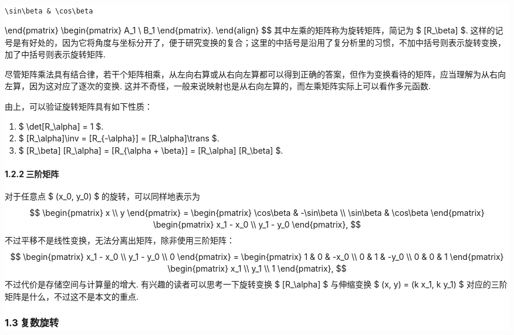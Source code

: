 	\sin\beta & \cos\beta
\end{pmatrix}
\begin{pmatrix}
	A_1 \\ B_1
\end{pmatrix}.
\end{align}
$$
其中左乘的矩阵称为旋转矩阵，简记为 $ [R_\beta] $. 这样的记号是有好处的，因为它将角度与坐标分开了，便于研究变换的复合；这里的中括号是沿用了复分析里的习惯，不加中括号则表示旋转变换，加了中括号则表示旋转矩阵.

尽管矩阵乘法具有结合律，若干个矩阵相乘，从左向右算或从右向左算都可以得到正确的答案，但作为变换看待的矩阵，应当理解为从右向左算，因为这对应了逐次的变换. 这并不奇怪，一般来说映射也是从右向左算的，而左乘矩阵实际上可以看作多元函数.

由上，可以验证旋转矩阵具有如下性质：

1. $ \det[R_\alpha] = 1 $.
2. $ [R_\alpha]\inv = [R_{-\alpha}] = [R_\alpha]\trans $.
3. $ [R_\beta] [R_\alpha] = [R_{\alpha + \beta}] = [R_\alpha] [R_\beta] $.

#### 1.2.2	三阶矩阵

对于任意点 $ (x_0, y_0) $ 的旋转，可以同样地表示为
$$
\begin{pmatrix}
	x \\ y
\end{pmatrix}
= \begin{pmatrix}
	\cos\beta & -\sin\beta \\
	\sin\beta & \cos\beta
\end{pmatrix}
\begin{pmatrix}
	x_1 - x_0 \\ y_1 - y_0
\end{pmatrix},
$$
不过平移不是线性变换，无法分离出矩阵，除非使用三阶矩阵：
$$
\begin{pmatrix}
	x_1 - x_0 \\ y_1 - y_0 \\ 0
\end{pmatrix}
= \begin{pmatrix}
	1 & 0 & -x_0 \\
	0 & 1 & -y_0 \\
	0 & 0 & 1
\end{pmatrix}
\begin{pmatrix}
	x_1 \\ y_1 \\ 1
\end{pmatrix},
$$
不过代价是存储空间与计算量的增大. 有兴趣的读者可以思考一下旋转变换 $ [R_\alpha] $ 与伸缩变换 $ (x, y) = (k x_1, k y_1) $ 对应的三阶矩阵是什么，不过这不是本文的重点.

### 1.3	复数旋转
